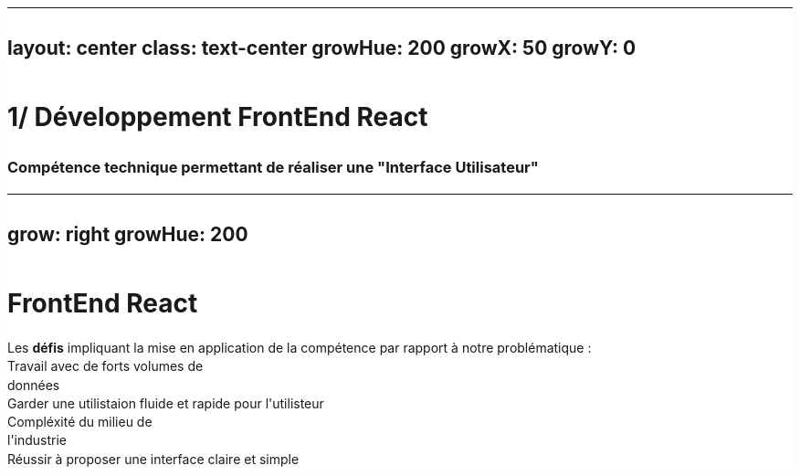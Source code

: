 


---
layout: center
class: text-center
growHue: 200
growX: 50
growY: 0
---

<h1 important-text-5xl>1/ Développement FrontEnd React</h1>

<h3 v-click text-white:50>Compétence technique permettant de réaliser une <span text-yellow font-bold v-mark.highlight.yellox.op5.delay200="1" inline-block p3 mx--2>"Interface Utilisateur"</span></h3>




---
grow: right
growHue: 200
---

# FrontEnd React

<div text-white:50 mt3 mb6>
Les <b text-white:75 font-bold>défis</b> impliquant la mise en application de la compétence par rapport à notre problématique :
</div>

<div flex="~ col gap-4" pt6>

<div text-xl text-white:50 v-click>
Travail avec de forts volumes de <span flex="inline gap-1 items-center" text-lime translate-y-0.6><div i-ph-book-bookmark-duotone />données</span>
</div>
<div flex="~ gap-2 items-center" mb3 ml37 v-click>
  <div i-ph-arrow-bend-down-right-duotone op50 />
  <div>
    Garder une utilistaion fluide et rapide pour l'utilisteur
  </div>
</div>

<div text-xl text-white:50 v-click>
Compléxité du milieu de <span flex="inline gap-1 items-center" text-purple translate-y-0.6><div i-ph-puzzle-piece-duotone />l'industrie</span>
</div>
<div flex="~ gap-2 items-center" mb3 ml37 v-click>
  <div i-ph-arrow-bend-down-right-duotone op50 />
  <div>
    Réussir à proposer une interface claire et simple
  </div>
</div>
